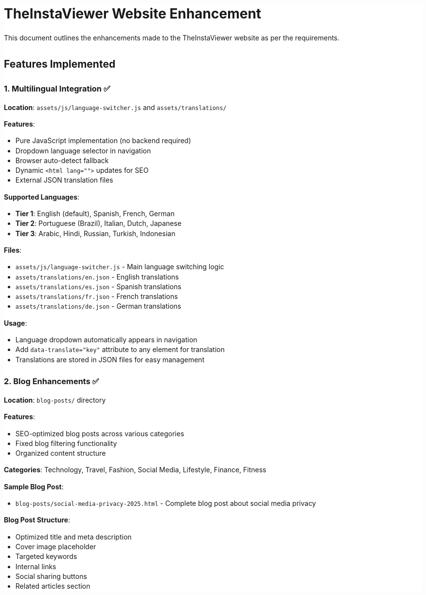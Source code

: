 # TheInstaViewer Website Enhancement

This document outlines the enhancements made to the TheInstaViewer website as per the requirements.

## Features Implemented

### 1. Multilingual Integration ✅

**Location**: `assets/js/language-switcher.js` and `assets/translations/`

**Features**:
- Pure JavaScript implementation (no backend required)
- Dropdown language selector in navigation
- Browser auto-detect fallback
- Dynamic `<html lang="">` updates for SEO
- External JSON translation files

**Supported Languages**:
- **Tier 1**: English (default), Spanish, French, German
- **Tier 2**: Portuguese (Brazil), Italian, Dutch, Japanese  
- **Tier 3**: Arabic, Hindi, Russian, Turkish, Indonesian

**Files**:
- `assets/js/language-switcher.js` - Main language switching logic
- `assets/translations/en.json` - English translations
- `assets/translations/es.json` - Spanish translations
- `assets/translations/fr.json` - French translations
- `assets/translations/de.json` - German translations

**Usage**:
- Language dropdown automatically appears in navigation
- Add `data-translate="key"` attribute to any element for translation
- Translations are stored in JSON files for easy management

### 2. Blog Enhancements ✅

**Location**: `blog-posts/` directory

**Features**:
- SEO-optimized blog posts across various categories
- Fixed blog filtering functionality
- Organized content structure

**Categories**: Technology, Travel, Fashion, Social Media, Lifestyle, Finance, Fitness

**Sample Blog Post**:
- `blog-posts/social-media-privacy-2025.html` - Complete blog post about social media privacy

**Blog Post Structure**:
- Optimized title and meta description
- Cover image placeholder
- Targeted keywords
- Internal links
- Social sharing buttons
- Related articles section
